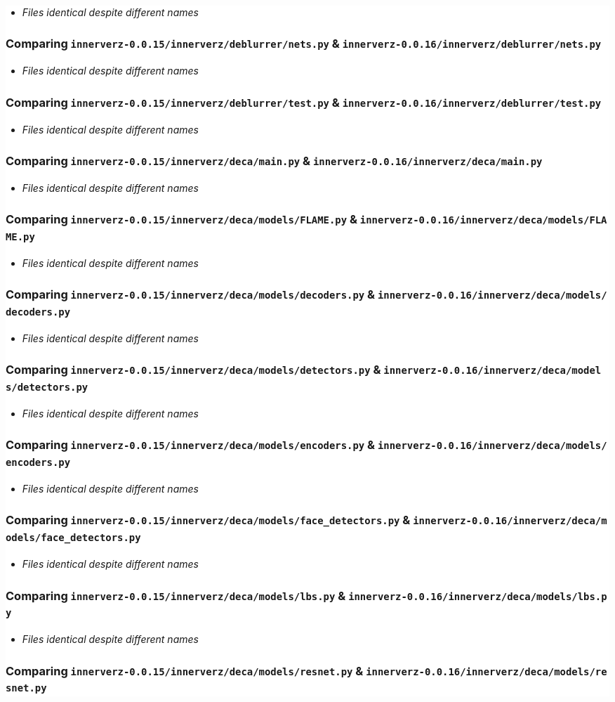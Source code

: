  * *Files identical despite different names*

### Comparing `innerverz-0.0.15/innerverz/deblurrer/nets.py` & `innerverz-0.0.16/innerverz/deblurrer/nets.py`

 * *Files identical despite different names*

### Comparing `innerverz-0.0.15/innerverz/deblurrer/test.py` & `innerverz-0.0.16/innerverz/deblurrer/test.py`

 * *Files identical despite different names*

### Comparing `innerverz-0.0.15/innerverz/deca/main.py` & `innerverz-0.0.16/innerverz/deca/main.py`

 * *Files identical despite different names*

### Comparing `innerverz-0.0.15/innerverz/deca/models/FLAME.py` & `innerverz-0.0.16/innerverz/deca/models/FLAME.py`

 * *Files identical despite different names*

### Comparing `innerverz-0.0.15/innerverz/deca/models/decoders.py` & `innerverz-0.0.16/innerverz/deca/models/decoders.py`

 * *Files identical despite different names*

### Comparing `innerverz-0.0.15/innerverz/deca/models/detectors.py` & `innerverz-0.0.16/innerverz/deca/models/detectors.py`

 * *Files identical despite different names*

### Comparing `innerverz-0.0.15/innerverz/deca/models/encoders.py` & `innerverz-0.0.16/innerverz/deca/models/encoders.py`

 * *Files identical despite different names*

### Comparing `innerverz-0.0.15/innerverz/deca/models/face_detectors.py` & `innerverz-0.0.16/innerverz/deca/models/face_detectors.py`

 * *Files identical despite different names*

### Comparing `innerverz-0.0.15/innerverz/deca/models/lbs.py` & `innerverz-0.0.16/innerverz/deca/models/lbs.py`

 * *Files identical despite different names*

### Comparing `innerverz-0.0.15/innerverz/deca/models/resnet.py` & `innerverz-0.0.16/innerverz/deca/models/resnet.py`
